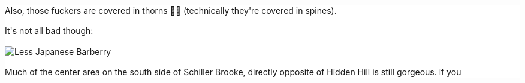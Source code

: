 Also, those fuckers are covered in thorns 🖕🏻 (technically they're covered in
spines).

It's not all bad though:

![Less Japanese Barberry](/assets/images/sws-less-barberry.jpg "Less Japanese Barberry")

Much of the center area on the south side of Schiller Brooke, directly opposite
of Hidden Hill is still gorgeous.
if you 